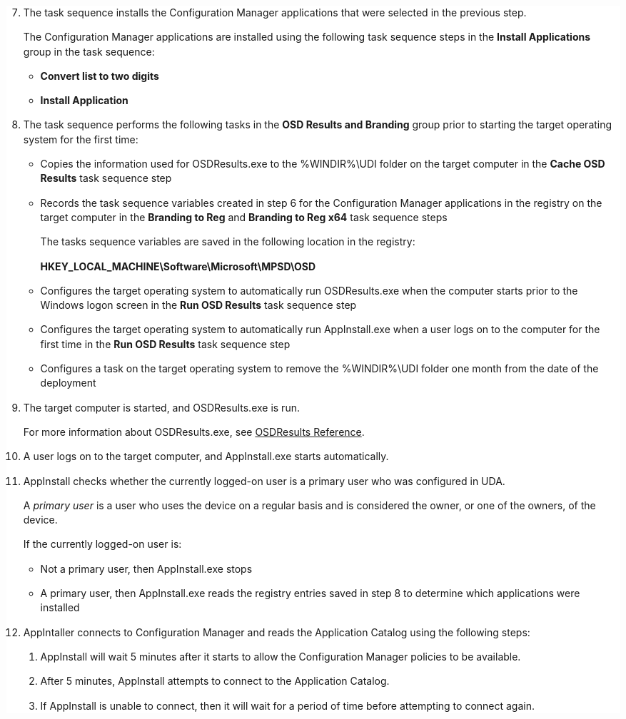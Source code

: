 7. The task sequence installs the Configuration Manager applications that were selected in the previous step.

    The Configuration Manager applications are installed using the following task sequence steps in the **Install Applications** group in the task sequence:

   -   **Convert list to two digits**

   -   **Install Application**

8. The task sequence performs the following tasks in the **OSD Results and Branding** group prior to starting the target operating system for the first time:

   -   Copies the information used for OSDResults.exe to the %WINDIR%\UDI folder on the target computer in the **Cache OSD Results** task sequence step

   -   Records the task sequence variables created in step 6 for the Configuration Manager applications in the registry on the target computer in the **Branding to Reg** and **Branding to Reg x64** task sequence steps

        The tasks sequence variables are saved in the following location in the registry:

        **HKEY_LOCAL_MACHINE\Software\Microsoft\MPSD\OSD**

   -   Configures the target operating system to automatically run OSDResults.exe when the computer starts prior to the Windows logon screen in the **Run OSD Results** task sequence step

   -   Configures the target operating system to automatically run AppInstall.exe when a user logs on to the computer for the first time in the **Run OSD Results** task sequence step

   -   Configures a task on the target operating system to remove the %WINDIR%\UDI folder one month from the date of the deployment

9. The target computer is started, and OSDResults.exe is run.

     For more information about OSDResults.exe, see [OSDResults Reference](#osdresults-reference).

10. A user logs on to the target computer, and AppInstall.exe starts automatically.

11. AppInstall checks whether the currently logged-on user is a primary user who was configured in UDA.

     A *primary user* is a user who uses the device on a regular basis and is considered the owner, or one of the owners, of the device.

     If the currently logged-on user is:

    - Not a primary user, then AppInstall.exe stops

    - A primary user, then AppInstall.exe reads the registry entries saved in step 8 to determine which applications were installed

12. AppIntaller connects to Configuration Manager and reads the Application Catalog using the following steps:

    1. AppInstall will wait 5 minutes after it starts to allow the Configuration Manager policies to be available.

    2. After 5 minutes, AppInstall attempts to connect to the Application Catalog.

    3. If AppInstall is unable to connect, then it will wait for a period of time before attempting to connect again.
